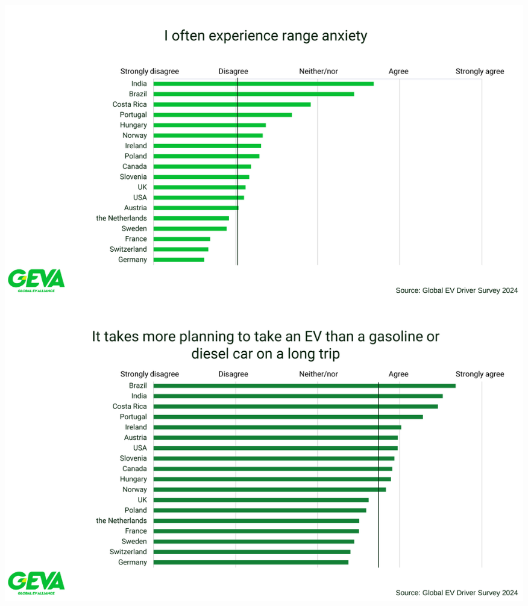 
![Sente frequentemente ansiedade com a autonomia](./images/Global-EV-driver-survey-2024-webinar-presentation-10-dec-1_12-range-anxiety.png)

![É necessário mais planeamento para as viagens longas com um Veículo Elétrico do que com um veículo a gasolina ou diesel](./images/Global-EV-driver-survey-2024-webinar-presentation-10-dec-1_11-more-planning.png)


